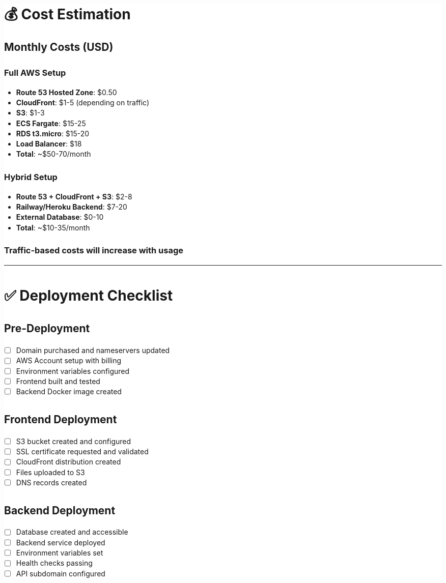 # 💰 Cost Estimation

## Monthly Costs (USD)

### Full AWS Setup
- **Route 53 Hosted Zone**: $0.50
- **CloudFront**: $1-5 (depending on traffic)
- **S3**: $1-3
- **ECS Fargate**: $15-25
- **RDS t3.micro**: $15-20
- **Load Balancer**: $18
- **Total**: ~$50-70/month

### Hybrid Setup
- **Route 53 + CloudFront + S3**: $2-8
- **Railway/Heroku Backend**: $7-20
- **External Database**: $0-10
- **Total**: ~$10-35/month

### Traffic-based costs will increase with usage

---

# ✅ Deployment Checklist

## Pre-Deployment
- [ ] Domain purchased and nameservers updated
- [ ] AWS Account setup with billing
- [ ] Environment variables configured
- [ ] Frontend built and tested
- [ ] Backend Docker image created

## Frontend Deployment
- [ ] S3 bucket created and configured
- [ ] SSL certificate requested and validated
- [ ] CloudFront distribution created
- [ ] Files uploaded to S3
- [ ] DNS records created

## Backend Deployment
- [ ] Database created and accessible
- [ ] Backend service deployed
- [ ] Environment variables set
- [ ] Health checks passing
- [ ] API subdomain configured
